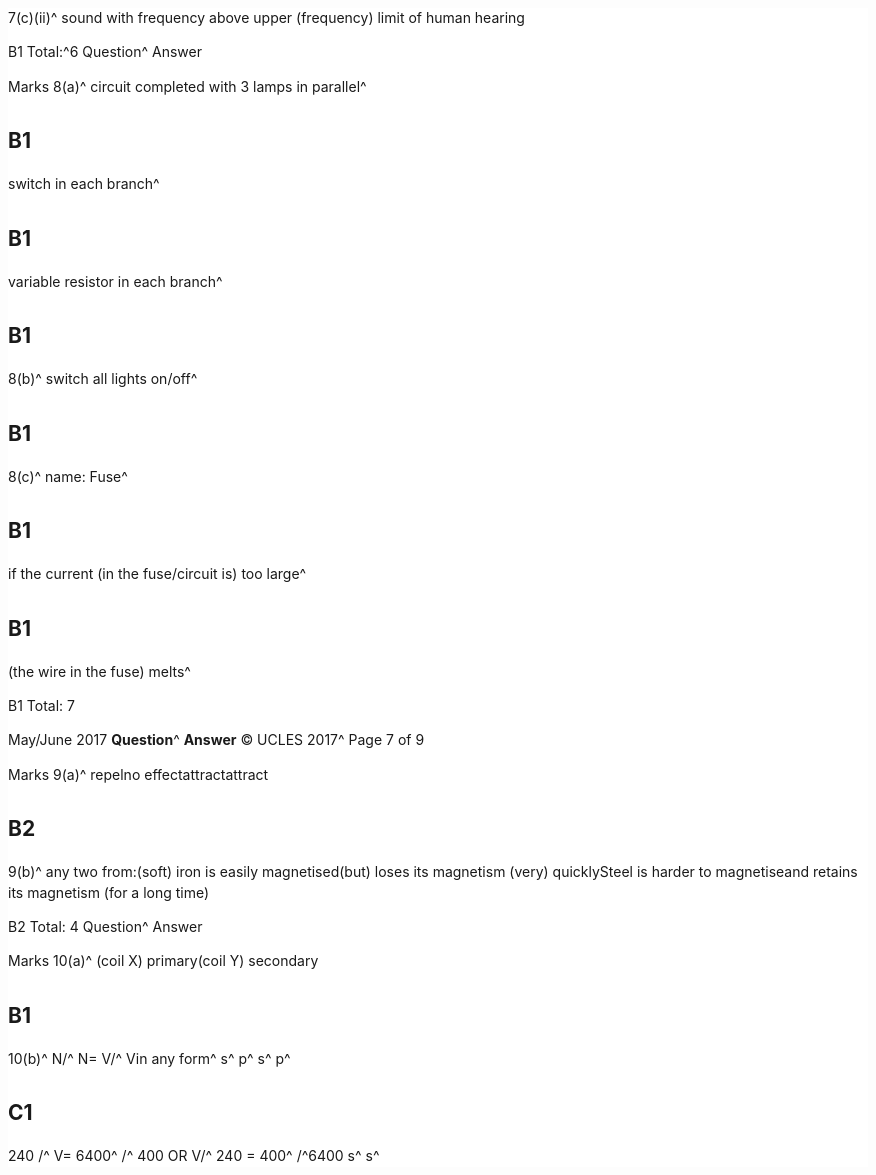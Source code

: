  7(c)(ii)^ sound with frequency above upper (frequency) limit of human hearing 

 B1 Total:^6 Question^ Answer 

 Marks 8(a)^ circuit completed with 3 lamps in parallel^ 

## B1 

 switch in each branch^ 

## B1 

 variable resistor in each branch^ 

## B1 

 8(b)^ switch all lights on/off^ 

## B1 

 8(c)^ name: Fuse^ 

## B1 

 if the current (in the fuse/circuit is) too large^ 

## B1 

 (the wire in the fuse) melts^ 

 B1 Total: 7 


May/June 2017 **Question**^ **Answer** © UCLES 2017^ Page 7 of 9 

 Marks 9(a)^ repelno effectattractattract 

## B2 

 9(b)^ any two from:(soft) iron is easily magnetised(but) loses its magnetism (very) quicklySteel is harder to magnetiseand retains its magnetism (for a long time) 

 B2 Total: 4 Question^ Answer 

 Marks 10(a)^ (coil X) primary(coil Y) secondary 

## B1 

 10(b)^ N/^ N= V/^ Vin any form^ s^ p^ s^ p^ 

## C1 

 240 /^ V= 6400^ /^ 400 OR V/^ 240 = 400^ /^6400 s^ s^ 
